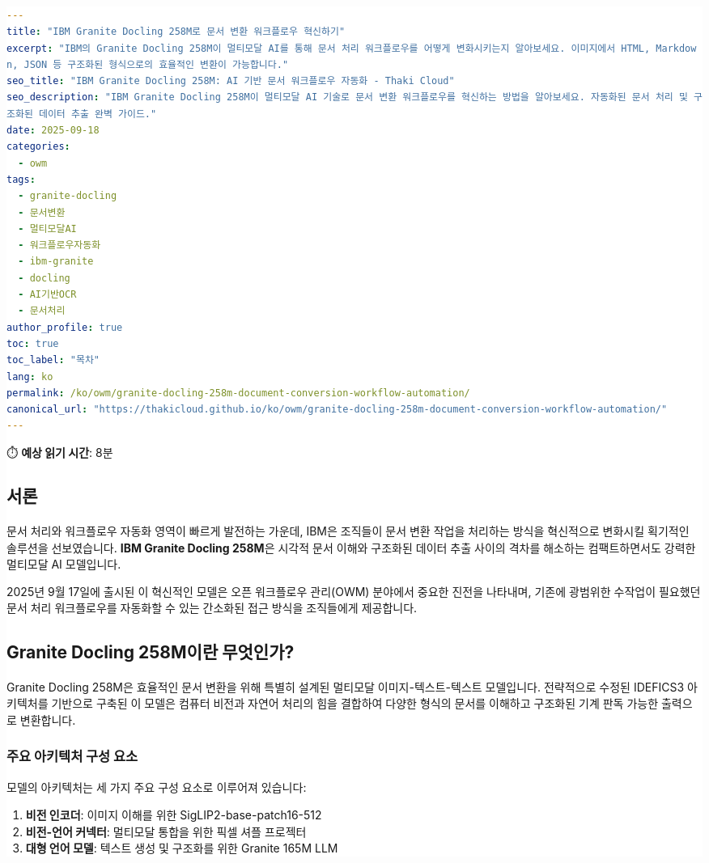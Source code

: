 ```yaml
---
title: "IBM Granite Docling 258M로 문서 변환 워크플로우 혁신하기"
excerpt: "IBM의 Granite Docling 258M이 멀티모달 AI를 통해 문서 처리 워크플로우를 어떻게 변화시키는지 알아보세요. 이미지에서 HTML, Markdown, JSON 등 구조화된 형식으로의 효율적인 변환이 가능합니다."
seo_title: "IBM Granite Docling 258M: AI 기반 문서 워크플로우 자동화 - Thaki Cloud"
seo_description: "IBM Granite Docling 258M이 멀티모달 AI 기술로 문서 변환 워크플로우를 혁신하는 방법을 알아보세요. 자동화된 문서 처리 및 구조화된 데이터 추출 완벽 가이드."
date: 2025-09-18
categories:
  - owm
tags:
  - granite-docling
  - 문서변환
  - 멀티모달AI
  - 워크플로우자동화
  - ibm-granite
  - docling
  - AI기반OCR
  - 문서처리
author_profile: true
toc: true
toc_label: "목차"
lang: ko
permalink: /ko/owm/granite-docling-258m-document-conversion-workflow-automation/
canonical_url: "https://thakicloud.github.io/ko/owm/granite-docling-258m-document-conversion-workflow-automation/"
---
```


⏱️ **예상 읽기 시간**: 8분

## 서론

문서 처리와 워크플로우 자동화 영역이 빠르게 발전하는 가운데, IBM은 조직들이 문서 변환 작업을 처리하는 방식을 혁신적으로 변화시킬 획기적인 솔루션을 선보였습니다. **IBM Granite Docling 258M**은 시각적 문서 이해와 구조화된 데이터 추출 사이의 격차를 해소하는 컴팩트하면서도 강력한 멀티모달 AI 모델입니다.

2025년 9월 17일에 출시된 이 혁신적인 모델은 오픈 워크플로우 관리(OWM) 분야에서 중요한 진전을 나타내며, 기존에 광범위한 수작업이 필요했던 문서 처리 워크플로우를 자동화할 수 있는 간소화된 접근 방식을 조직들에게 제공합니다.

## Granite Docling 258M이란 무엇인가?

Granite Docling 258M은 효율적인 문서 변환을 위해 특별히 설계된 멀티모달 이미지-텍스트-텍스트 모델입니다. 전략적으로 수정된 IDEFICS3 아키텍처를 기반으로 구축된 이 모델은 컴퓨터 비전과 자연어 처리의 힘을 결합하여 다양한 형식의 문서를 이해하고 구조화된 기계 판독 가능한 출력으로 변환합니다.

### 주요 아키텍처 구성 요소

모델의 아키텍처는 세 가지 주요 구성 요소로 이루어져 있습니다:

1. **비전 인코더**: 이미지 이해를 위한 SigLIP2-base-patch16-512
2. **비전-언어 커넥터**: 멀티모달 통합을 위한 픽셀 셔플 프로젝터
3. **대형 언어 모델**: 텍스트 생성 및 구조화를 위한 Granite 165M LLM
